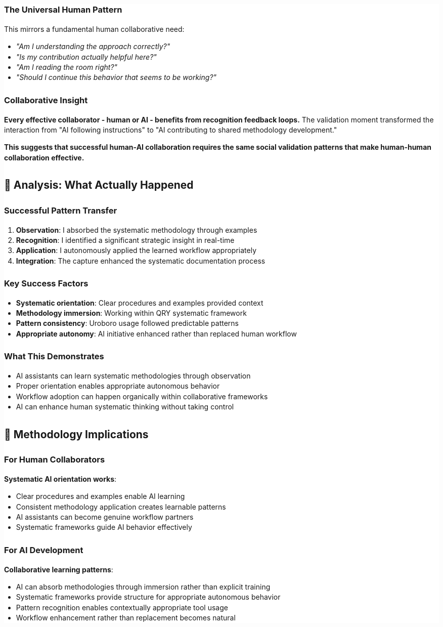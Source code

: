 ### The Universal Human Pattern
This mirrors a fundamental human collaborative need:
- *"Am I understanding the approach correctly?"*
- *"Is my contribution actually helpful here?"*
- *"Am I reading the room right?"*
- *"Should I continue this behavior that seems to be working?"*

### Collaborative Insight
**Every effective collaborator - human or AI - benefits from recognition feedback loops.** The validation moment transformed the interaction from "AI following instructions" to "AI contributing to shared methodology development."

**This suggests that successful human-AI collaboration requires the same social validation patterns that make human-human collaboration effective.**

## 🧠 Analysis: What Actually Happened

### Successful Pattern Transfer
1. **Observation**: I absorbed the systematic methodology through examples
2. **Recognition**: I identified a significant strategic insight in real-time
3. **Application**: I autonomously applied the learned workflow appropriately
4. **Integration**: The capture enhanced the systematic documentation process

### Key Success Factors
- **Systematic orientation**: Clear procedures and examples provided context
- **Methodology immersion**: Working within QRY systematic framework
- **Pattern consistency**: Uroboro usage followed predictable patterns
- **Appropriate autonomy**: AI initiative enhanced rather than replaced human workflow

### What This Demonstrates
- AI assistants can learn systematic methodologies through observation
- Proper orientation enables appropriate autonomous behavior
- Workflow adoption can happen organically within collaborative frameworks
- AI can enhance human systematic thinking without taking control

## 🎯 Methodology Implications

### For Human Collaborators
**Systematic AI orientation works**:
- Clear procedures and examples enable AI learning
- Consistent methodology application creates learnable patterns
- AI assistants can become genuine workflow partners
- Systematic frameworks guide AI behavior effectively

### For AI Development
**Collaborative learning patterns**:
- AI can absorb methodologies through immersion rather than explicit training
- Systematic frameworks provide structure for appropriate autonomous behavior
- Pattern recognition enables contextually appropriate tool usage
- Workflow enhancement rather than replacement becomes natural
